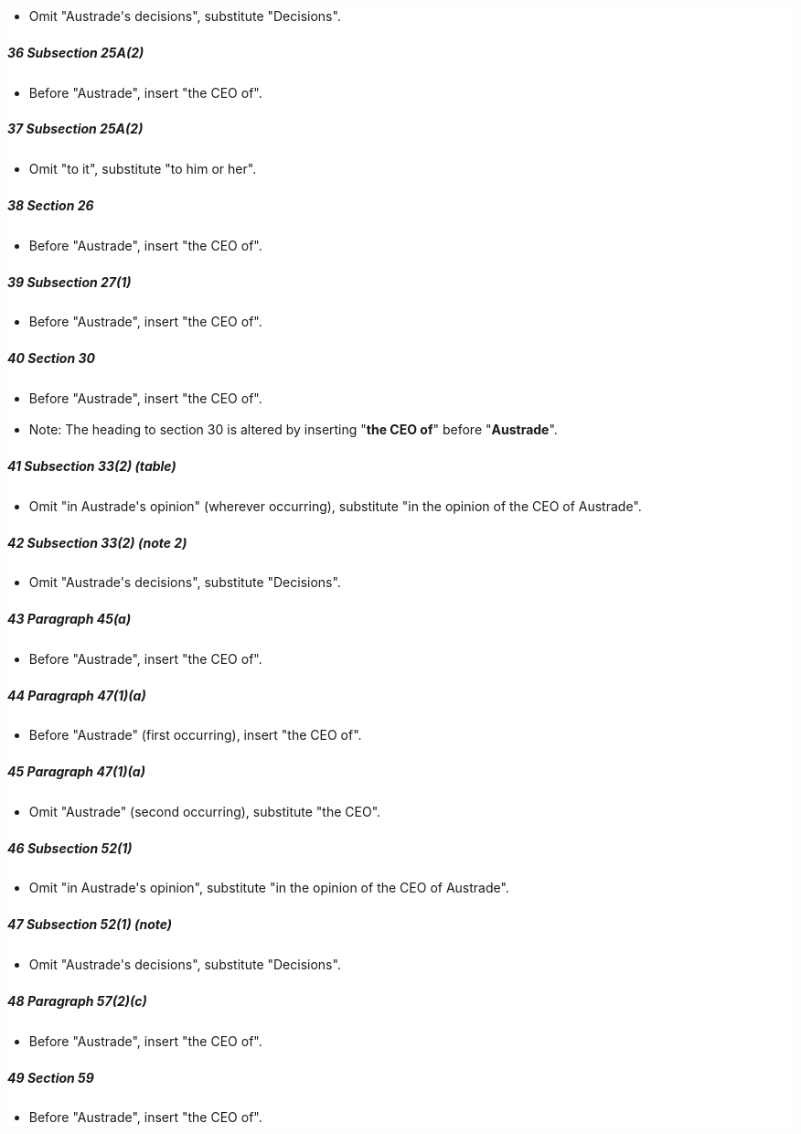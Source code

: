    * Omit "Austrade's decisions", substitute "Decisions".

##### 36  Subsection 25A(2)

   * Before "Austrade", insert "the CEO of".

##### 37  Subsection 25A(2)

   * Omit "to it", substitute "to him or her".

##### 38  Section 26

   * Before "Austrade", insert "the CEO of".

##### 39  Subsection 27(1)

   * Before "Austrade", insert "the CEO of".

##### 40  Section 30

   * Before "Austrade", insert "the CEO of".

   * Note: The heading to section 30 is altered by inserting "**the CEO of**" before "**Austrade**".

##### 41  Subsection 33(2) (table)

   * Omit "in Austrade's opinion" (wherever occurring), substitute "in the opinion of the CEO of Austrade".

##### 42  Subsection 33(2) (note 2)

   * Omit "Austrade's decisions", substitute "Decisions".

##### 43  Paragraph 45(a)

   * Before "Austrade", insert "the CEO of".

##### 44  Paragraph 47(1)(a)

   * Before "Austrade" (first occurring), insert "the CEO of".

##### 45  Paragraph 47(1)(a)

   * Omit "Austrade" (second occurring), substitute "the CEO".

##### 46  Subsection 52(1)

   * Omit "in Austrade's opinion", substitute "in the opinion of the CEO of Austrade".

##### 47  Subsection 52(1) (note)

   * Omit "Austrade's decisions", substitute "Decisions".

##### 48  Paragraph 57(2)(c)

   * Before "Austrade", insert "the CEO of".

##### 49  Section 59

   * Before "Austrade", insert "the CEO of".

